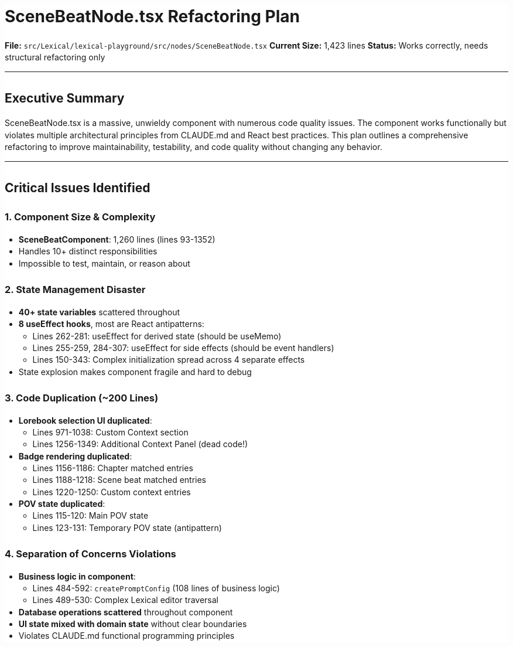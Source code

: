 # SceneBeatNode.tsx Refactoring Plan

**File:** `src/Lexical/lexical-playground/src/nodes/SceneBeatNode.tsx`
**Current Size:** 1,423 lines
**Status:** Works correctly, needs structural refactoring only

---

## Executive Summary

SceneBeatNode.tsx is a massive, unwieldy component with numerous code quality issues. The component works functionally but violates multiple architectural principles from CLAUDE.md and React best practices. This plan outlines a comprehensive refactoring to improve maintainability, testability, and code quality without changing any behavior.

---

## Critical Issues Identified

### 1. Component Size & Complexity
- **SceneBeatComponent**: 1,260 lines (lines 93-1352)
- Handles 10+ distinct responsibilities
- Impossible to test, maintain, or reason about

### 2. State Management Disaster
- **40+ state variables** scattered throughout
- **8 useEffect hooks**, most are React antipatterns:
  - Lines 262-281: useEffect for derived state (should be useMemo)
  - Lines 255-259, 284-307: useEffect for side effects (should be event handlers)
  - Lines 150-343: Complex initialization spread across 4 separate effects
- State explosion makes component fragile and hard to debug

### 3. Code Duplication (~200 Lines)
- **Lorebook selection UI duplicated**:
  - Lines 971-1038: Custom Context section
  - Lines 1256-1349: Additional Context Panel (dead code!)
- **Badge rendering duplicated**:
  - Lines 1156-1186: Chapter matched entries
  - Lines 1188-1218: Scene beat matched entries
  - Lines 1220-1250: Custom context entries
- **POV state duplicated**:
  - Lines 115-120: Main POV state
  - Lines 123-131: Temporary POV state (antipattern)

### 4. Separation of Concerns Violations
- **Business logic in component**:
  - Lines 484-592: `createPromptConfig` (108 lines of business logic)
  - Lines 489-530: Complex Lexical editor traversal
- **Database operations scattered** throughout component
- **UI state mixed with domain state** without clear boundaries
- Violates CLAUDE.md functional programming principles
